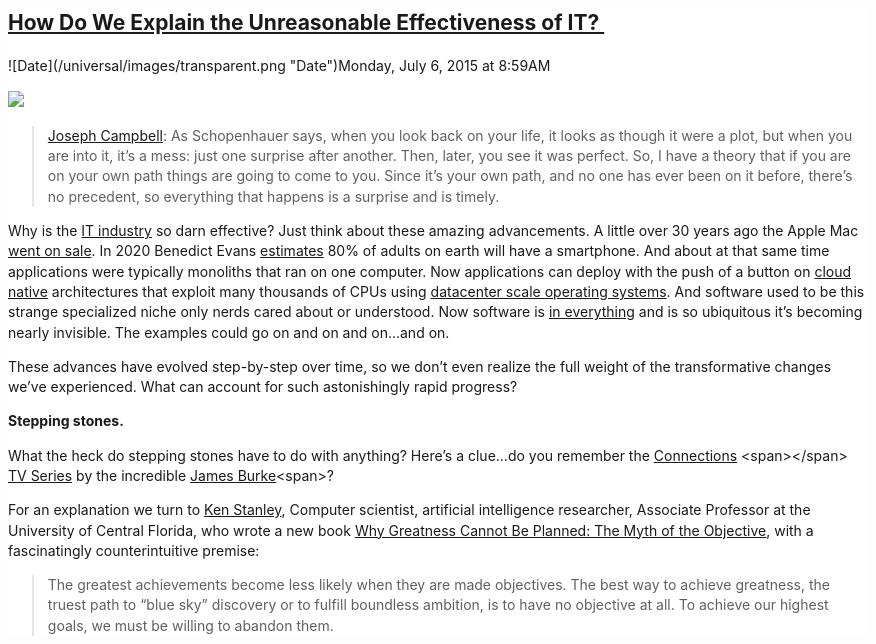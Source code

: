 ## [How Do We Explain the Unreasonable Effectiveness of IT? ](/blog/2015/7/6/how-do-we-explain-the-unreasonable-effectiveness-of-it.html)

<div class="journal-entry-tag journal-entry-tag-post-title"><span class="posted-on">![Date](/universal/images/transparent.png "Date")Monday, July 6, 2015 at 8:59AM</span></div>

<div class="body">

![](https://farm1.staticflickr.com/434/18758592763_a566e43524_o.jpg)

> [<span>Joseph Campbell</span>](https://kindle.amazon.com/work/joseph-campbell-companion-reflections-collected-ebook/B010L0KQXY/B005HFL3MW)<span>: As Schopenhauer says, when you look back on your life, it looks as though it were a plot, but when you are into it, it’s a mess: just one surprise after another. Then, later, you see it was perfect. So, I have a theory that if you are on your own path things are going to come to you. Since it’s your own path, and no one has ever been on it before, there’s no precedent, so everything that happens is a surprise and is timely.</span>

<span>Why is the</span> [<span>IT industry</span>](https://en.wikipedia.org/wiki/Information_technology) <span>so darn effective? Just think about these amazing advancements. A little over 30 years ago the Apple Mac</span> [<span>went on sale</span>](http://www.cultofmac.com/263782/apple-mac-went-sale-30-years-ago-today-video/)<span>. In 2020 Benedict Evans</span> [<span>estimates</span>](http://ben-evans.com/benedictevans/2015/6/19/presentation-mobile-is-eating-the-world) <span>80% of adults on earth will have a smartphone. And about at that same time applications were typically monoliths that ran on one computer. Now applications can deploy with the push of a button on</span> [<span>cloud native</span>](http://www.slideshare.net/adrianco/presentations) <span>architectures that exploit many thousands of CPUs using</span> [<span>datacenter scale operating systems</span>](https://mesosphere.com/blog/2015/06/09/the-mesosphere-datacenter-operating-system-is-now-generally-available/)<span>. And software used to be this strange specialized niche only nerds cared about or understood. Now software is</span> [<span>in everything</span>](http://ben-evans.com/benedictevans/2015/5/3/connecting-the-next-billion) <span>and is so ubiquitous it’s becoming nearly invisible. The examples could go on and on and on...and on.</span>

<span>These advances have evolved step-by-step over time, so we don’t even realize the full weight of the transformative changes we’ve experienced. What can account for such astonishingly rapid progress?</span>

<span>**Stepping stones.**</span>

<span>What the heck do stepping stones have to do with anything? Here’s a clue...do you remember the</span> [<span>Connections</span>](https://en.m.wikipedia.org/wiki/Connections_(TV_series)) <span></span> [<span>TV Series</span>](https://www.youtube.com/playlist?list=PL-teo99ENSypJDyeXmEpLOxWMB9UVPbOS) <span>by the incredible</span> [<span>James Burke</span>](https://en.wikipedia.org/wiki/James_Burke_(science_historian))<span>?</span>

<span>For an explanation we turn to</span> [<span>Ken Stanley</span>](http://www.cs.ucf.edu/~kstanley/)<span>, Computer scientist, artificial intelligence researcher, Associate Professor at the University of Central Florida, who wrote a new book</span> [<span>Why Greatness Cannot Be Planned: The Myth of the Objective</span>](http://www.amazon.com/Why-Greatness-Cannot-Planned-Objective/dp/3319155237)<span>, with a fascinatingly counterintuitive premise:</span>

> <span>The greatest achievements become less likely when they are made objectives. The best way to achieve greatness, the truest path to “blue sky” discovery or to fulfill boundless ambition, is to have no objective at all. To achieve our highest goals, we must be willing to abandon them.</span> 
